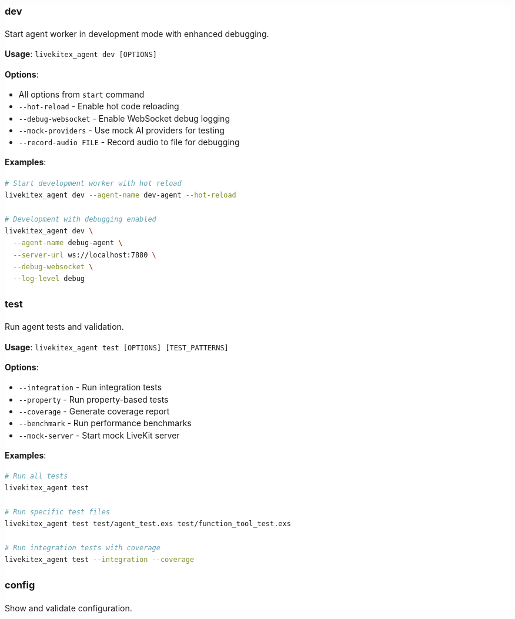 ### dev

Start agent worker in development mode with enhanced debugging.

**Usage**: `livekitex_agent dev [OPTIONS]`

**Options**:
- All options from `start` command
- `--hot-reload` - Enable hot code reloading
- `--debug-websocket` - Enable WebSocket debug logging
- `--mock-providers` - Use mock AI providers for testing
- `--record-audio FILE` - Record audio to file for debugging

**Examples**:
```bash
# Start development worker with hot reload
livekitex_agent dev --agent-name dev-agent --hot-reload

# Development with debugging enabled
livekitex_agent dev \
  --agent-name debug-agent \
  --server-url ws://localhost:7880 \
  --debug-websocket \
  --log-level debug
```

### test

Run agent tests and validation.

**Usage**: `livekitex_agent test [OPTIONS] [TEST_PATTERNS]`

**Options**:
- `--integration` - Run integration tests
- `--property` - Run property-based tests
- `--coverage` - Generate coverage report
- `--benchmark` - Run performance benchmarks
- `--mock-server` - Start mock LiveKit server

**Examples**:
```bash
# Run all tests
livekitex_agent test

# Run specific test files
livekitex_agent test test/agent_test.exs test/function_tool_test.exs

# Run integration tests with coverage
livekitex_agent test --integration --coverage
```

### config

Show and validate configuration.
